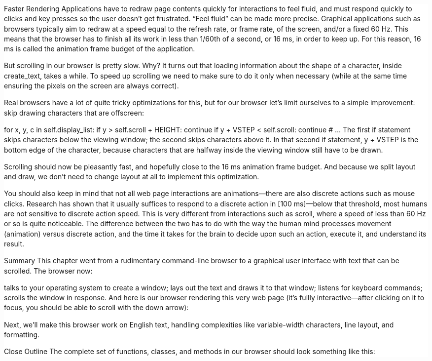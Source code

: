 Faster Rendering
Applications have to redraw page contents quickly for interactions to feel fluid, and must respond quickly to clicks and key presses so the user doesn’t get frustrated. “Feel fluid” can be made more precise. Graphical applications such as browsers typically aim to redraw at a speed equal to the refresh rate, or frame rate, of the screen, and/or a fixed 60 Hz. This means that the browser has to finish all its work in less than 1/60th of a second, or 16 ms, in order to keep up. For this reason, 16 ms is called the animation frame budget of the application.

But scrolling in our browser is pretty slow. Why? It turns out that loading information about the shape of a character, inside create_text, takes a while. To speed up scrolling we need to make sure to do it only when necessary (while at the same time ensuring the pixels on the screen are always correct).

Real browsers have a lot of quite tricky optimizations for this, but for our browser let’s limit ourselves to a simple improvement: skip drawing characters that are offscreen:

for x, y, c in self.display_list:
    if y > self.scroll + HEIGHT: continue
    if y + VSTEP < self.scroll: continue
    # ...
The first if statement skips characters below the viewing window; the second skips characters above it. In that second if statement, y + VSTEP is the bottom edge of the character, because characters that are halfway inside the viewing window still have to be drawn.

Scrolling should now be pleasantly fast, and hopefully close to the 16 ms animation frame budget. And because we split layout and draw, we don’t need to change layout at all to implement this optimization.

You should also keep in mind that not all web page interactions are animations—there are also discrete actions such as mouse clicks. Research has shown that it usually suffices to respond to a discrete action in [100 ms]—below that threshold, most humans are not sensitive to discrete action speed. This is very different from interactions such as scroll, where a speed of less than 60 Hz or so is quite noticeable. The difference between the two has to do with the way the human mind processes movement (animation) versus discrete action, and the time it takes for the brain to decide upon such an action, execute it, and understand its result.

Summary
This chapter went from a rudimentary command-line browser to a graphical user interface with text that can be scrolled. The browser now:

talks to your operating system to create a window;
lays out the text and draws it to that window;
listens for keyboard commands;
scrolls the window in response.
And here is our browser rendering this very web page (it’s fullly interactive—after clicking on it to focus, you should be able to scroll with the down arrow):


Next, we’ll make this browser work on English text, handling complexities like variable-width characters, line layout, and formatting.

Close
Outline
The complete set of functions, classes, and methods in our browser should look something like this:
